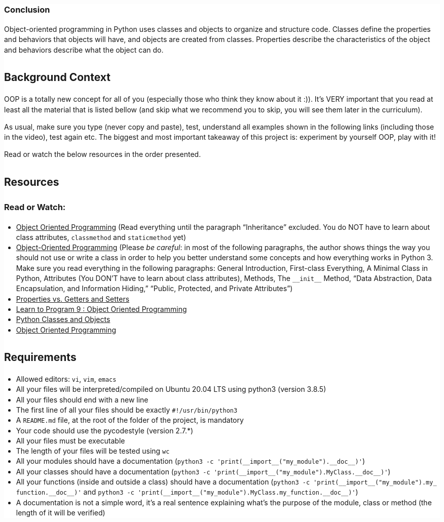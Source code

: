 ### Conclusion

Object-oriented programming in Python uses classes and objects to organize and structure code. Classes define the properties and behaviors that objects will have, and objects are created from classes. Properties describe the characteristics of the object and behaviors describe what the object can do.

## Background Context

OOP is a totally new concept for all of you (especially those who think they know about it :)). It’s VERY important that you read at least all the material that is listed bellow (and skip what we recommend you to skip, you will see them later in the curriculum).
  
As usual, make sure you type (never copy and paste), test, understand all examples shown in the following links (including those in the video), test again etc. The biggest and most important takeaway of this project is: experiment by yourself OOP, play with it!
  
Read or watch the below resources in the order presented.

## Resources
### Read or Watch:

- [Object Oriented Programming](https://intranet.hbtn.io/rltoken/5envVBirO286MdSZgZ4DoQ) (Read everything until the paragraph “Inheritance” excluded. You do NOT have to learn about class attributes, `classmethod` and `staticmethod` yet)
- [Object-Oriented Programming](https://intranet.hbtn.io/rltoken/sCdUrEsHLFH2NpUzI5Xx8w) (Please *be careful*: in most of the following paragraphs, the author shows things the way you should not use or write a class in order to help you better understand some concepts and how everything works in Python 3. Make sure you read everything in the following paragraphs: General Introduction, First-class Everything, A Minimal Class in Python, Attributes (You DON’T have to learn about class attributes), Methods, The `__init__` Method, “Data Abstraction, Data Encapsulation, and Information Hiding,” “Public, Protected, and Private Attributes”)
- [Properties vs. Getters and Setters](https://intranet.hbtn.io/rltoken/3B0RWILA_kSjK5udEbFt-A)
- [Learn to Program 9 : Object Oriented Programming](https://intranet.hbtn.io/rltoken/5u8UhnaTWX2A-G7LICKCDw)
- [Python Classes and Objects](https://intranet.hbtn.io/rltoken/cwqg7Ud04LTDsatPT17CaQ)
- [Object Oriented Programming](https://intranet.hbtn.io/rltoken/6cZhWLe083CJERYLjAM0BQ)

## Requirements

- Allowed editors: `vi`, `vim`, `emacs`
- All your files will be interpreted/compiled on Ubuntu 20.04 LTS using python3 (version 3.8.5)
- All your files should end with a new line
- The first line of all your files should be exactly `#!/usr/bin/python3`
- A `README.md` file, at the root of the folder of the project, is mandatory
- Your code should use the pycodestyle (version 2.7.*)
- All your files must be executable
- The length of your files will be tested using `wc`
- All your modules should have a documentation (`python3 -c 'print(__import__("my_module").__doc__)'`)
- All your classes should have a documentation (`python3 -c 'print(__import__("my_module").MyClass.__doc__)'`)
- All your functions (inside and outside a class) should have a documentation (`python3 -c 'print(__import__("my_module").my_function.__doc__)'` and `python3 -c 'print(__import__("my_module").MyClass.my_function.__doc__)'`)
- A documentation is not a simple word, it’s a real sentence explaining what’s the purpose of the module, class or method (the length of it will be verified)
